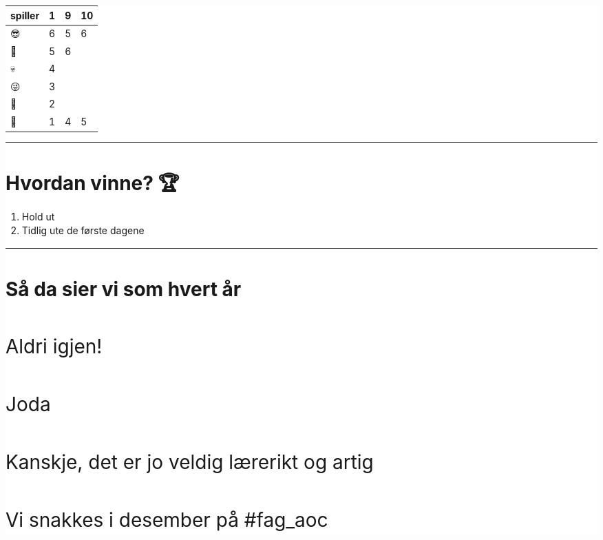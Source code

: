 
| spiller | 1 | 9 | 10 |
|---------| - | - | - |
| 😎      |6|5|6|
| 🤯      |5|6| |
| 💀      |4|  | |
| 😜      |3|  | |
| 👹      |2|  | |
| 🐐      |1|4| 5 |

---

# Hvordan vinne? 🏆

1. Hold ut
2. Tidlig ute de første dagene

---

# Så da sier vi som hvert år

<p v-click>Aldri igjen!</p>
<p v-click>Joda</p>
<p v-click>Kanskje, det er jo veldig lærerikt og artig</p>
<p v-click>Vi snakkes i desember på #fag_aoc</p>

<style>
  p {
    font-size: 2rem;
    margin-top: 3rem !important;
    line-height: 3rem !important;
  }
</style>